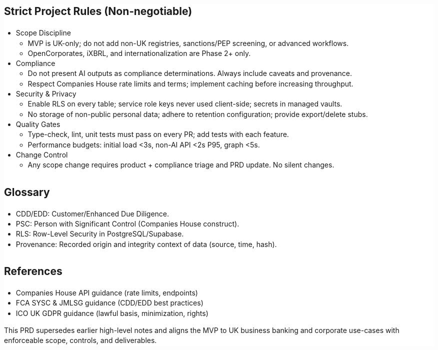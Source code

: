 ## Strict Project Rules (Non‑negotiable)
- Scope Discipline
  - MVP is UK-only; do not add non-UK registries, sanctions/PEP screening, or advanced workflows.
  - OpenCorporates, iXBRL, and internationalization are Phase 2+ only.
- Compliance
  - Do not present AI outputs as compliance determinations. Always include caveats and provenance.
  - Respect Companies House rate limits and terms; implement caching before increasing throughput.
- Security & Privacy
  - Enable RLS on every table; service role keys never used client-side; secrets in managed vaults.
  - No storage of non-public personal data; adhere to retention configuration; provide export/delete stubs.
- Quality Gates
  - Type-check, lint, unit tests must pass on every PR; add tests with each feature.
  - Performance budgets: initial load <3s, non-AI API <2s P95, graph <5s.
- Change Control
  - Any scope change requires product + compliance triage and PRD update. No silent changes.

## Glossary
- CDD/EDD: Customer/Enhanced Due Diligence.
- PSC: Person with Significant Control (Companies House construct).
- RLS: Row-Level Security in PostgreSQL/Supabase.
- Provenance: Recorded origin and integrity context of data (source, time, hash).

## References
- Companies House API guidance (rate limits, endpoints)
- FCA SYSC & JMLSG guidance (CDD/EDD best practices)
- ICO UK GDPR guidance (lawful basis, minimization, rights)

This PRD supersedes earlier high-level notes and aligns the MVP to UK business banking and corporate use-cases with enforceable scope, controls, and deliverables.

